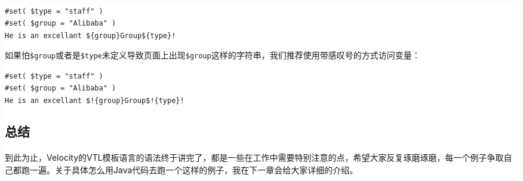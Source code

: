 ``` vm
#set( $type = "staff" )
#set( $group = "Alibaba" )
He is an excellant ${group}Group${type}!
```
如果怕`$group`或者是`$type`未定义导致页面上出现`$group`这样的字符串，我们推荐使用带感叹号的方式访问变量：

``` vm
#set( $type = "staff" )
#set( $group = "Alibaba" )
He is an excellant $!{group}Group$!{type}!
```

## 总结
到此为止，Velocity的VTL模板语言的语法终于讲完了，都是一些在工作中需要特别注意的点，希望大家反复琢磨琢磨，每一个例子争取自己都跑一遍。关于具体怎么用Java代码去跑一个这样的例子，我在下一章会给大家详细的介绍。